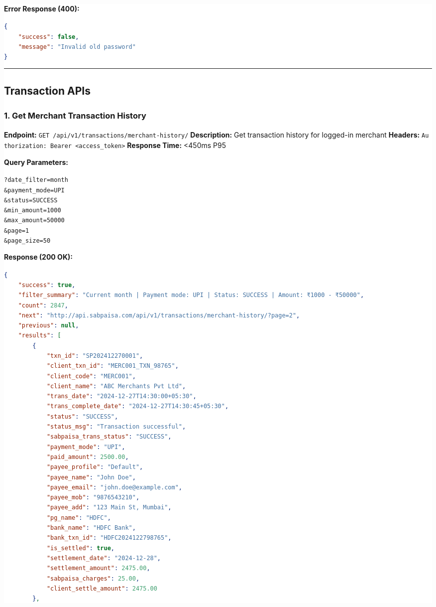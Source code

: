**Error Response (400):**
```json
{
    "success": false,
    "message": "Invalid old password"
}
```

---

## Transaction APIs

### 1. Get Merchant Transaction History
**Endpoint:** `GET /api/v1/transactions/merchant-history/`
**Description:** Get transaction history for logged-in merchant
**Headers:** `Authorization: Bearer <access_token>`
**Response Time:** <450ms P95

**Query Parameters:**
```
?date_filter=month
&payment_mode=UPI
&status=SUCCESS
&min_amount=1000
&max_amount=50000
&page=1
&page_size=50
```

**Response (200 OK):**
```json
{
    "success": true,
    "filter_summary": "Current month | Payment mode: UPI | Status: SUCCESS | Amount: ₹1000 - ₹50000",
    "count": 2847,
    "next": "http://api.sabpaisa.com/api/v1/transactions/merchant-history/?page=2",
    "previous": null,
    "results": [
        {
            "txn_id": "SP202412270001",
            "client_txn_id": "MERC001_TXN_98765",
            "client_code": "MERC001",
            "client_name": "ABC Merchants Pvt Ltd",
            "trans_date": "2024-12-27T14:30:00+05:30",
            "trans_complete_date": "2024-12-27T14:30:45+05:30",
            "status": "SUCCESS",
            "status_msg": "Transaction successful",
            "sabpaisa_trans_status": "SUCCESS",
            "payment_mode": "UPI",
            "paid_amount": 2500.00,
            "payee_profile": "Default",
            "payee_name": "John Doe",
            "payee_email": "john.doe@example.com",
            "payee_mob": "9876543210",
            "payee_add": "123 Main St, Mumbai",
            "pg_name": "HDFC",
            "bank_name": "HDFC Bank",
            "bank_txn_id": "HDFC2024122798765",
            "is_settled": true,
            "settlement_date": "2024-12-28",
            "settlement_amount": 2475.00,
            "sabpaisa_charges": 25.00,
            "client_settle_amount": 2475.00
        },
```